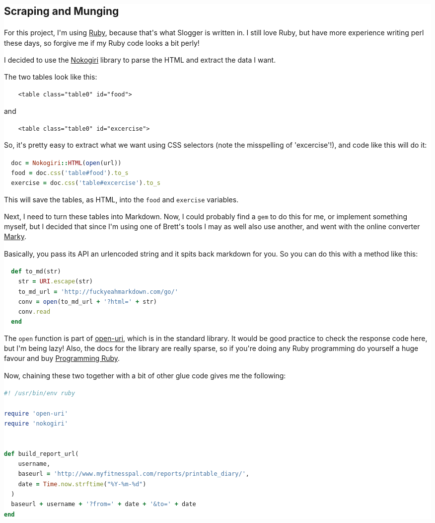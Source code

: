 ## Scraping and Munging

For this project, I'm using [Ruby](https://www.ruby-lang.org/en/), because
that's what Slogger is written in. I still love Ruby, but have more experience
writing perl these days, so forgive me if my Ruby code looks a bit perly!

I decided to use the [Nokogiri](http://www.nokogiri.org) library to parse the
HTML and extract the data I want.

The two tables look like this:

        <table class="table0" id="food">

and

        <table class="table0" id="excercise">

So, it's pretty easy to extract what we want using CSS selectors (note the
misspelling of 'excercise'!), and code like this will do it:

```ruby
  doc = Nokogiri::HTML(open(url))
  food = doc.css('table#food').to_s
  exercise = doc.css('table#excercise').to_s
```

This will save the tables, as HTML, into the `food` and `exercise` variables. 

Next, I need to turn these tables into Markdown. Now, I could probably find a
`gem` to do this for me, or implement something myself, but I decided that
since I'm using one of Brett's tools I may as well also use another, and went
with the online converter [Marky](http://fuckyeahmarkdown.com). 

Basically, you pass its API an urlencoded string and it spits back markdown for
you. So you can do this with a method like this:

```ruby
  def to_md(str)
    str = URI.escape(str)
    to_md_url = 'http://fuckyeahmarkdown.com/go/'
    conv = open(to_md_url + '?html=' + str)
    conv.read
  end
```

The `open` function is part of 
[open-uri](http://ruby-doc.org/stdlib-2.2.0/libdoc/open-uri/rdoc/OpenURI.html),
which is in the standard library. It would be good practice to check the
response code here, but I'm being lazy! Also, the docs for the library are
really sparse, so if you're doing any Ruby programming do yourself a huge
favour and buy 
[Programming Ruby](https://pragprog.com/book/ruby4/programming-ruby-1-9-2-0).

Now, chaining these two together with a bit of other glue code gives me the
following:

```ruby
#! /usr/bin/env ruby

require 'open-uri'
require 'nokogiri'


def build_report_url(
    username,
    baseurl = 'http://www.myfitnesspal.com/reports/printable_diary/',
    date = Time.now.strftime("%Y-%m-%d")
  )
  baseurl + username + '?from=' + date + '&to=' + date
end
```
